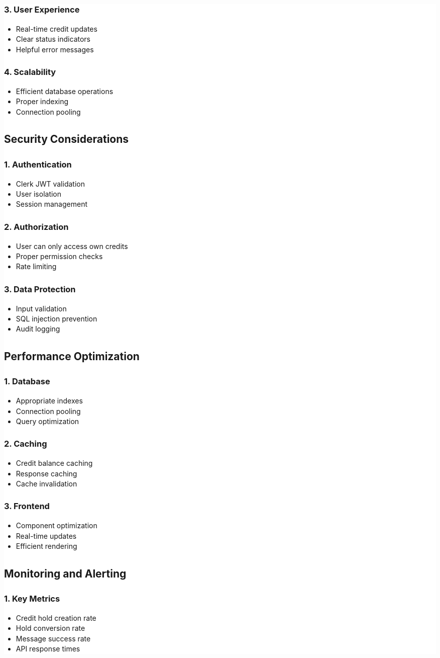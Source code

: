 ### 3. User Experience
- Real-time credit updates
- Clear status indicators
- Helpful error messages

### 4. Scalability
- Efficient database operations
- Proper indexing
- Connection pooling

## Security Considerations

### 1. Authentication
- Clerk JWT validation
- User isolation
- Session management

### 2. Authorization
- User can only access own credits
- Proper permission checks
- Rate limiting

### 3. Data Protection
- Input validation
- SQL injection prevention
- Audit logging

## Performance Optimization

### 1. Database
- Appropriate indexes
- Connection pooling
- Query optimization

### 2. Caching
- Credit balance caching
- Response caching
- Cache invalidation

### 3. Frontend
- Component optimization
- Real-time updates
- Efficient rendering

## Monitoring and Alerting

### 1. Key Metrics
- Credit hold creation rate
- Hold conversion rate
- Message success rate
- API response times
